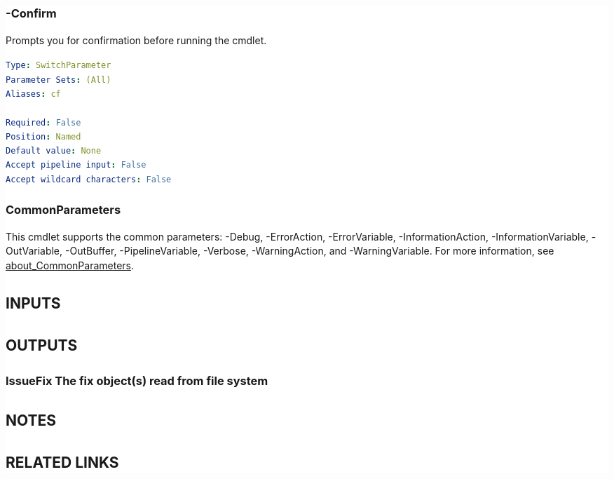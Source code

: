 ### -Confirm
Prompts you for confirmation before running the cmdlet.

```yaml
Type: SwitchParameter
Parameter Sets: (All)
Aliases: cf

Required: False
Position: Named
Default value: None
Accept pipeline input: False
Accept wildcard characters: False
```

### CommonParameters
This cmdlet supports the common parameters: -Debug, -ErrorAction, -ErrorVariable, -InformationAction, -InformationVariable, -OutVariable, -OutBuffer, -PipelineVariable, -Verbose, -WarningAction, and -WarningVariable. For more information, see [about_CommonParameters](http://go.microsoft.com/fwlink/?LinkID=113216).

## INPUTS

## OUTPUTS

### IssueFix The fix object(s) read from file system
## NOTES

## RELATED LINKS
